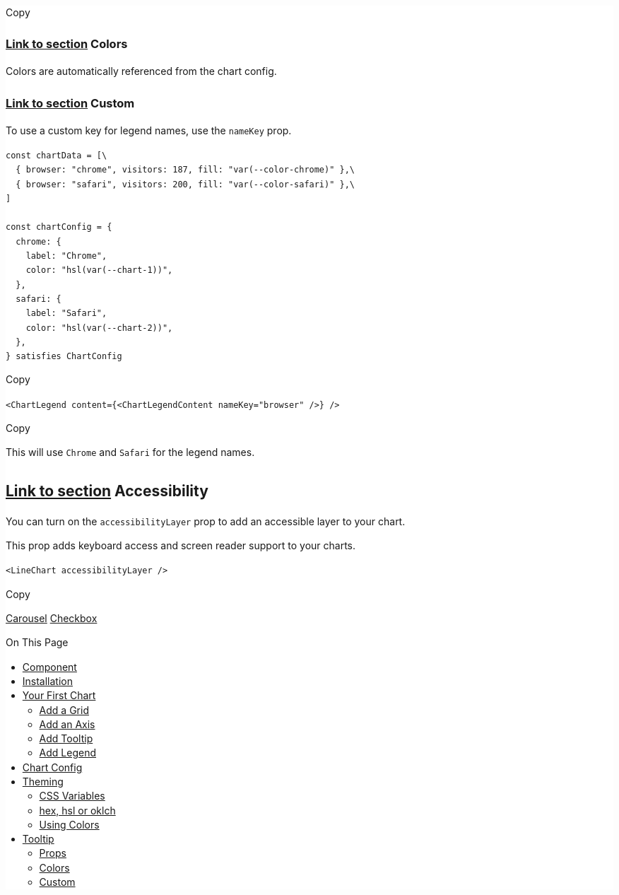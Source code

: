Copy

### [Link to section](\#colors-1) Colors

Colors are automatically referenced from the chart config.

### [Link to section](\#custom-1) Custom

To use a custom key for legend names, use the `nameKey` prop.

```relative rounded bg-muted px-[0.3rem] py-[0.2rem] font-mono text-sm
const chartData = [\
  { browser: "chrome", visitors: 187, fill: "var(--color-chrome)" },\
  { browser: "safari", visitors: 200, fill: "var(--color-safari)" },\
]

const chartConfig = {
  chrome: {
    label: "Chrome",
    color: "hsl(var(--chart-1))",
  },
  safari: {
    label: "Safari",
    color: "hsl(var(--chart-2))",
  },
} satisfies ChartConfig
```

Copy

```relative rounded bg-muted px-[0.3rem] py-[0.2rem] font-mono text-sm
<ChartLegend content={<ChartLegendContent nameKey="browser" />} />
```

Copy

This will use `Chrome` and `Safari` for the legend names.

## [Link to section](\#accessibility) Accessibility

You can turn on the `accessibilityLayer` prop to add an accessible layer to your chart.

This prop adds keyboard access and screen reader support to your charts.

```relative rounded bg-muted px-[0.3rem] py-[0.2rem] font-mono text-sm
<LineChart accessibilityLayer />
```

Copy

[Carousel](/docs/components/carousel) [Checkbox](/docs/components/checkbox)

On This Page

- [Component](#component)
- [Installation](#installation)
- [Your First Chart](#your-first-chart)
  - [Add a Grid](#add-a-grid)
  - [Add an Axis](#add-an-axis)
  - [Add Tooltip](#add-tooltip)
  - [Add Legend](#add-legend)
- [Chart Config](#chart-config)
- [Theming](#theming)
  - [CSS Variables](#css-variables)
  - [hex, hsl or oklch](#hex-hsl-or-oklch)
  - [Using Colors](#using-colors)
- [Tooltip](#tooltip)
  - [Props](#props)
  - [Colors](#colors)
  - [Custom](#custom)